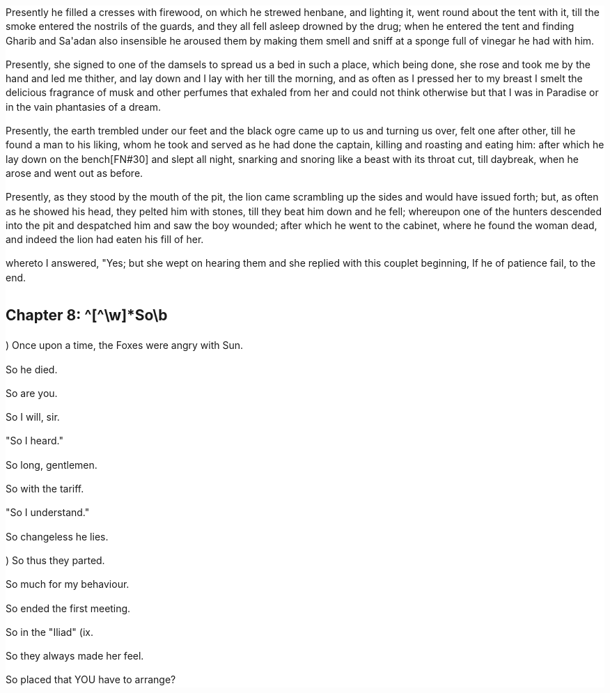 Presently he filled a cresses with firewood, on which he strewed henbane, and lighting it, went round about the tent with it, till the smoke entered the nostrils of the guards, and they all fell asleep drowned by the drug; when he entered the tent and finding Gharib and Sa'adan also insensible he aroused them by making them smell and sniff at a sponge full of vinegar he had with him\.

Presently, she signed to one of the damsels to spread us a bed in such a place, which being done, she rose and took me by the hand and led me thither, and lay down and I lay with her till the morning, and as often as I pressed her to my breast I smelt the delicious fragrance of musk and other perfumes that exhaled from her and could not think otherwise but that I was in Paradise or in the vain phantasies of a dream\.

Presently, the earth trembled under our feet and the black ogre came up to us and turning us over, felt one after other, till he found a man to his liking, whom he took and served as he had done the captain, killing and roasting and eating him: after which he lay down on the bench\[FN\#30\] and slept all night, snarking and snoring like a beast with its throat cut, till daybreak, when he arose and went out as before\.

Presently, as they stood by the mouth of the pit, the lion came scrambling up the sides and would have issued forth; but, as often as he showed his head, they pelted him with stones, till they beat him down and he fell; whereupon one of the hunters descended into the pit and despatched him and saw the boy wounded; after which he went to the cabinet, where he found the woman dead, and indeed the lion had eaten his fill of her\.

whereto I answered, "Yes; but she wept on hearing them and she replied with this couplet beginning, If he of patience fail, to the end\.



## <a id="chapter8">Chapter 8: ^\[^\\w\]\*So\\b</a>

\) Once upon a time, the Foxes were angry with Sun\.

So he died\.

So are you\.

So I will, sir\.

"So I heard\."

So long, gentlemen\.

So with the tariff\.

"So I understand\."

So changeless he lies\.

\) So thus they parted\.

So much for my behaviour\.

So ended the first meeting\.

So in the "Iliad" \(ix\.

So they always made her feel\.

So placed that YOU have to arrange?
